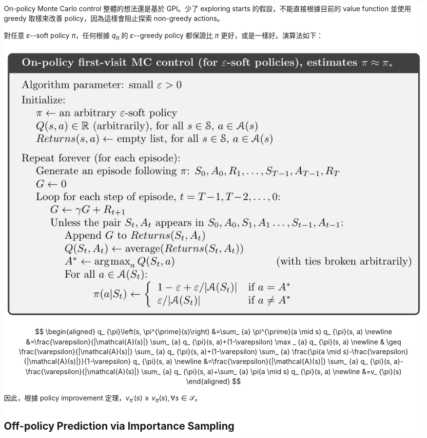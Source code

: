 On-policy Monte Carlo control 整體的想法還是基於 GPI。少了 exploring starts 的假設，不能直接根據目前的 value function 並使用 greedy 取樣來改善 policy，因為這樣會阻止探索 non-greedy actions。

對任意 $\varepsilon$--soft policy $\pi$，任何根據 $q_ {\pi}$ 的 $\varepsilon$--greedy policy 都保證比 $\pi$ 更好，或是一樣好。演算法如下：

![](on-policy-first-visit-mc-control.png)

$$
\begin{aligned}
q_ {\pi}\left(s, \pi^{\prime}(s)\right) &=\sum_ {a} \pi^{\prime}(a \mid s) q_ {\pi}(s, a) \newline
&=\frac{\varepsilon}{|\mathcal{A}(s)|} \sum_ {a} q_ {\pi}(s, a)+(1-\varepsilon) \max _ {a} q_ {\pi}(s, a) \newline
& \geq \frac{\varepsilon}{|\mathcal{A}(s)|} \sum_ {a} q_ {\pi}(s, a)+(1-\varepsilon) \sum_ {a} \frac{\pi(a \mid s)-\frac{\varepsilon}{|\mathcal{A}(s)|}}{1-\varepsilon} q_ {\pi}(s, a) \newline
&=\frac{\varepsilon}{|\mathcal{A}(s)|} \sum_ {a} q_ {\pi}(s, a)-\frac{\varepsilon}{|\mathcal{A}(s)|} \sum_ {a} q_ {\pi}(s, a)+\sum_ {a} \pi(a \mid s) q_ {\pi}(s, a) \newline
&=v_ {\pi}(s)
\end{aligned}
$$

因此，根據 policy improvement 定理，$v_ {\pi^\prime}(s) \ge v_ {\pi}(s), \forall s \in \mathcal{S}$。

## Off-policy Prediction via Importance Sampling
